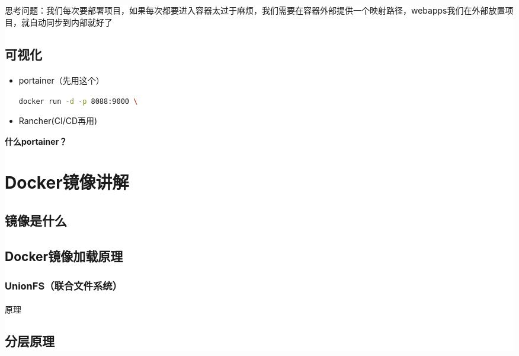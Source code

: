 思考问题：我们每次要部署项目，如果每次都要进入容器太过于麻烦，我们需要在容器外部提供一个映射路径，webapps我们在外部放置项目，就自动同步到内部就好了

## 可视化

- portainer（先用这个）

  ```bash
  docker run -d -p 8088:9000 \
  ```

- Rancher(CI/CD再用)

**什么portainer？**

# Docker镜像讲解

## 镜像是什么



## Docker镜像加载原理

### UnionFS（联合文件系统）

原理





## 分层原理

